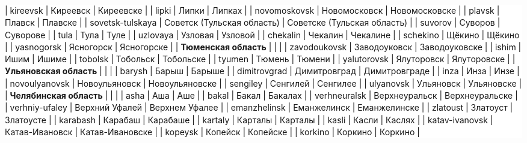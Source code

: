 | kireevsk | Киреевск | Киреевске                                 |
| lipki | Липки | Липках                                    |
| novomoskovsk | Новомосковск | Новомосковске                             |
| plavsk | Плавск | Плавске                                   |
| sovetsk-tulskaya | Советск (Тульская область) | Советске (Тульская область)               |
| suvorov | Суворов | Суворове                                  |
| tula | Тула | Туле                                      |
| uzlovaya | Узловая | Узловой                                   |
| chekalin | Чекалин | Чекалине                                  |
| schekino | Щёкино | Щёкино                                    |
| yasnogorsk | Ясногорск | Ясногорске                                |
| **Тюменская область** | |                                           |
| zavodoukovsk | Заводоуковск | Заводоуковске                             |
| ishim | Ишим | Ишиме                                     |
| tobolsk | Тобольск | Тобольске                                 |
| tyumen | Тюмень | Тюмени                                    |
| yalutorovsk | Ялуторовск | Ялуторовске                               |
| **Ульяновская область** | |                                           |
| barysh | Барыш | Барыше                                    |
| dimitrovgrad | Димитровград | Димитровграде                             |
| inza | Инза | Инзе                                      |
| novoulyanovsk | Новоульяновск | Новоульяновске                            |
| sengiley | Сенгилей | Сенгилее                                  |
| ulyanovsk | Ульяновск | Ульяновске                                |
| **Челябинская область** | |                                           |
| asha | Аша | Аше                                       |
| bakal | Бакал | Бакалах                                   |
| verhneuralsk | Верхнеуральск | Верхнеуральске                            |
| verhniy-ufaley | Верхний Уфалей | Верхнем Уфалее                            |
| emanzhelinsk | Еманжелинск | Еманжелинске                              |
| zlatoust | Златоуст | Златоусте                                 |
| karabash | Карабаш | Карабаше                                  |
| kartaly | Карталы | Карталы                                   |
| kasli | Касли | Каслях                                    |
| katav-ivanovsk | Катав-Ивановск | Катав-Ивановске                           |
| kopeysk | Копейск | Копейске                                  |
| korkino | Коркино | Коркино                                   |